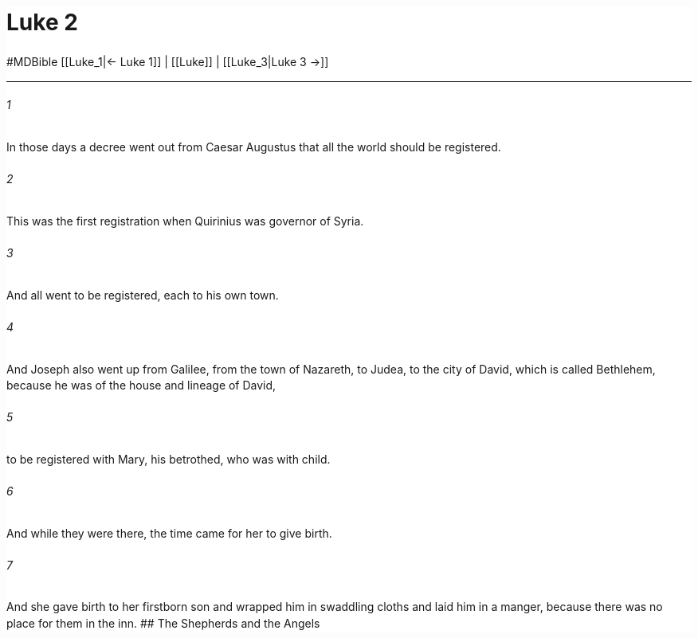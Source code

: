 # Luke 2
#MDBible
[[Luke_1|← Luke 1]] | [[Luke]] | [[Luke_3|Luke 3 →]]

***






###### 1 


In those days a decree went out from Caesar Augustus that all the world should be registered. 





###### 2 


This was the first registration when Quirinius was governor of Syria. 





###### 3 


And all went to be registered, each to his own town. 





###### 4 


And Joseph also went up from Galilee, from the town of Nazareth, to Judea, to the city of David, which is called Bethlehem, because he was of the house and lineage of David, 





###### 5 


to be registered with Mary, his betrothed, who was with child. 





###### 6 


And while they were there, the time came for her to give birth. 





###### 7 


And she gave birth to her firstborn son and wrapped him in swaddling cloths and laid him in a manger, because there was no place for them in the inn. ## The Shepherds and the Angels 
